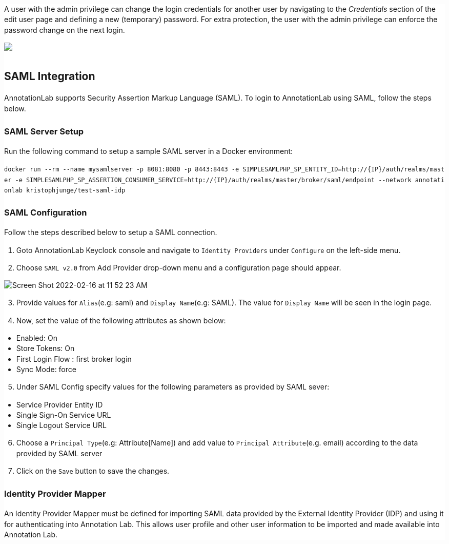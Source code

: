 A user with the admin privilege can change the login credentials for another user by navigating to the _Credentials_ section of the edit user page and defining a new (temporary) password. For extra protection, the user with the admin privilege can enforce the password change on the next login.

<img class="image image__shadow" src="/assets/images/annotation_lab/4.1.0/user_credentials.png" style="width:110%;"/>

## SAML Integration

AnnotationLab supports Security Assertion Markup Language (SAML). To login to AnnotationLab using SAML, follow the steps below.

### SAML Server Setup

Run the following command to setup a sample SAML server in a Docker environment: 

```
docker run --rm --name mysamlserver -p 8081:8080 -p 8443:8443 -e SIMPLESAMLPHP_SP_ENTITY_ID=http://{IP}/auth/realms/master -e SIMPLESAMLPHP_SP_ASSERTION_CONSUMER_SERVICE=http://{IP}/auth/realms/master/broker/saml/endpoint --network annotationlab kristophjunge/test-saml-idp
```

### SAML Configuration

Follow the steps described below to setup a SAML connection. 

 1) Goto AnnotationLab Keyclock console and navigate to `Identity Providers` under `Configure` on the left-side menu. 

 2) Choose `SAML v2.0` from Add Provider drop-down menu and a configuration page should appear.

![Screen Shot 2022-02-16 at 11 52 23 AM](https://user-images.githubusercontent.com/17021686/154219230-726c3787-ce1e-4902-a90e-0228859a71b6.png)

 3) Provide values for `Alias`(e.g: saml) and `Display Name`(e.g: SAML). The value for `Display Name` will be seen in the login page.

 4) Now, set the value of the following attributes as shown below:
   - Enabled: On
   - Store Tokens: On
   - First Login Flow : first broker login
   - Sync Mode: force

 5) Under SAML Config specify values for the following parameters as provided by SAML sever:
   - Service Provider Entity ID 
   - Single Sign-On Service URL
   - Single Logout Service URL

 6) Choose a `Principal Type`(e.g: Attribute[Name]) and add value to `Principal Attribute`(e.g. email) according to the data provided by SAML server

 7) Click on the `Save` button to save the changes.



### Identity Provider Mapper

An Identity Provider Mapper must be defined for importing SAML data provided by the External Identity Provider (IDP) and using it for authenticating into Annotation Lab. This allows user profile and other user information to be imported and made available into Annotation Lab.
